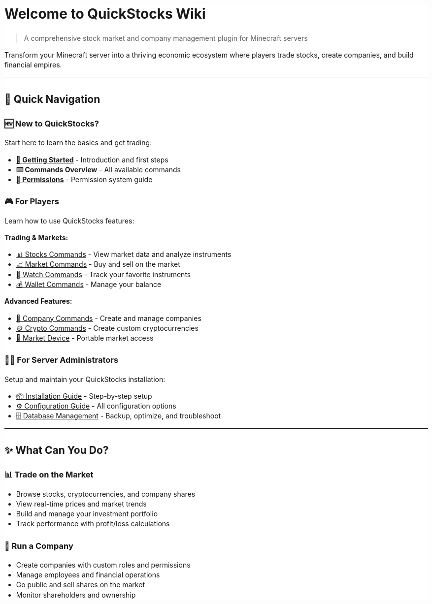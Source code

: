# Welcome to QuickStocks Wiki

> A comprehensive stock market and company management plugin for Minecraft servers

Transform your Minecraft server into a thriving economic ecosystem where players trade stocks, create companies, and build financial empires.

---

## 🎯 Quick Navigation

### 🆕 New to QuickStocks?
Start here to learn the basics and get trading:

- **[📖 Getting Started](Getting-Started)** - Introduction and first steps
- **[⌨️ Commands Overview](Commands-Overview)** - All available commands
- **[🔐 Permissions](Permissions)** - Permission system guide

### 🎮 For Players
Learn how to use QuickStocks features:

**Trading & Markets:**
- [📊 Stocks Commands](Commands-Stocks) - View market data and analyze instruments
- [📈 Market Commands](Commands-Market) - Buy and sell on the market
- [👀 Watch Commands](Commands-Watch) - Track your favorite instruments
- [💰 Wallet Commands](Commands-Wallet) - Manage your balance

**Advanced Features:**
- [🏢 Company Commands](Commands-Company) - Create and manage companies
- [🪙 Crypto Commands](Commands-Crypto) - Create custom cryptocurrencies
- [📱 Market Device](Commands-MarketDevice) - Portable market access

### 👨‍💼 For Server Administrators
Setup and maintain your QuickStocks installation:

- [📦 Installation Guide](Installation) - Step-by-step setup
- [⚙️ Configuration Guide](Configuration) - All configuration options
- [🗄️ Database Management](Database) - Backup, optimize, and troubleshoot

---

## ✨ What Can You Do?

### 📊 Trade on the Market
- Browse stocks, cryptocurrencies, and company shares
- View real-time prices and market trends
- Build and manage your investment portfolio
- Track performance with profit/loss calculations

### 🏢 Run a Company
- Create companies with custom roles and permissions
- Manage employees and financial operations
- Go public and sell shares on the market
- Monitor shareholders and ownership
